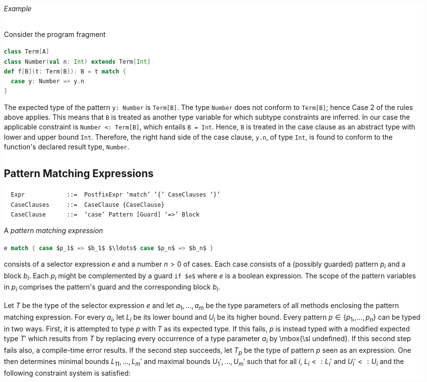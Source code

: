 ###### Example
Consider the program fragment

```scala
class Term[A]
class Number(val n: Int) extends Term[Int]
def f[B](t: Term[B]): B = t match {
  case y: Number => y.n
}
```

The expected type of the pattern `y: Number` is
`Term[B]`.  The type `Number` does not conform to
`Term[B]`; hence Case 2 of the rules above
applies. This means that `B` is treated as another type
variable for which subtype constraints are inferred. In our case the
applicable constraint is `Number <: Term[B]`, which
entails `B = Int`.  Hence, `B` is treated in
the case clause as an abstract type with lower and upper bound
`Int`. Therefore, the right hand side of the case clause,
`y.n`, of type `Int`, is found to conform to the
function's declared result type, `Number`.

## Pattern Matching Expressions

```ebnf
  Expr            ::=  PostfixExpr ‘match’ ‘{’ CaseClauses ‘}’
  CaseClauses     ::=  CaseClause {CaseClause}
  CaseClause      ::=  ‘case’ Pattern [Guard] ‘=>’ Block
```

A _pattern matching expression_

```scala
e match { case $p_1$ => $b_1$ $\ldots$ case $p_n$ => $b_n$ }
```

consists of a selector expression $e$ and a number $n > 0$ of
cases. Each case consists of a (possibly guarded) pattern $p_i$ and a
block $b_i$. Each $p_i$ might be complemented by a guard
`if $e$` where $e$ is a boolean expression.
The scope of the pattern
variables in $p_i$ comprises the pattern's guard and the corresponding block $b_i$.

Let $T$ be the type of the selector expression $e$ and let $a_1
, \ldots , a_m$ be the type parameters of all methods enclosing
the pattern matching expression.  For every $a_i$, let $L_i$ be its
lower bound and $U_i$ be its higher bound.  Every pattern $p \in \{p_1, , \ldots , p_n\}$
can be typed in two ways. First, it is attempted
to type $p$ with $T$ as its expected type. If this fails, $p$ is
instead typed with a modified expected type $T'$ which results from
$T$ by replacing every occurrence of a type parameter $a_i$ by
\mbox{\sl undefined}.  If this second step fails also, a compile-time
error results. If the second step succeeds, let $T_p$ be the type of
pattern $p$ seen as an expression. One then determines minimal bounds
$L_11 , \ldots , L_m'$ and maximal bounds $U_1' , \ldots , U_m'$ such
that for all $i$, $L_i <: L_i'$ and $U_i' <: U_i$ and the following
constraint system is satisfied:
